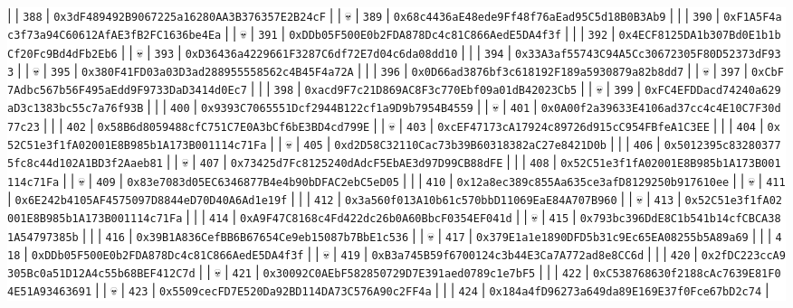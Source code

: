 |  | `388` | `0x3dF489492B9067225a16280AA3B376357E2B24cF` |
| 💀 | `389` | `0x68c4436aE48ede9Ff48f76aEad95C5d18B0B3Ab9` |
|  | `390` | `0xF1A5F4ac3f73a94C60612AfAE3fB2FC1636be4Ea` |
| 💀 | `391` | `0xDDb05F500E0b2FDA878Dc4c81C866AedE5DA4f3f` |
|  | `392` | `0x4ECF8125DA1b307Bd0E1b1bCf20Fc9Bd4dFb2Eb6` |
| 💀 | `393` | `0xD36436a4229661F3287C6df72E7d04c6da08dd10` |
|  | `394` | `0x33A3af55743C94A5Cc30672305F80D52373dF933` |
| 💀 | `395` | `0x380F41FD03a03D3ad288955558562c4B45F4a72A` |
|  | `396` | `0x0D66ad3876bf3c618192F189a5930879a82b8dd7` |
| 💀 | `397` | `0xCbF7Adbc567b56F495aEdd9F9733DaD3414d0Ec7` |
|  | `398` | `0xacd9F7c21D869AC8F3c770Ebf09a01dB42023Cb5` |
| 💀 | `399` | `0xFC4EFDDacd74240a629aD3c1383bc55c7a76f93B` |
|  | `400` | `0x9393C7065551Dcf2944B122cf1a9D9b7954B4559` |
| 💀 | `401` | `0x0A00f2a39633E4106ad37cc4c4E10C7F30d77c23` |
|  | `402` | `0x58B6d8059488cfC751C7E0A3bCf6bE3BD4cd799E` |
| 💀 | `403` | `0xcEF47173cA17924c89726d915cC954FBfeA1C3EE` |
|  | `404` | `0x52C51e3f1fA02001E8B985b1A173B001114c71Fa` |
| 💀 | `405` | `0xd2D58C32110Cac73b39B60318382aC27e8421D0b` |
|  | `406` | `0x5012395c832803775fc8c44d102A1BD3f2Aaeb81` |
| 💀 | `407` | `0x73425d7Fc8125240dAdcF5EbAE3d97D99CB88dFE` |
|  | `408` | `0x52C51e3f1fA02001E8B985b1A173B001114c71Fa` |
| 💀 | `409` | `0x83e7083d05EC6346877B4e4b90bDFAC2ebC5eD05` |
|  | `410` | `0x12a8ec389c855Aa635ce3afD8129250b917610ee` |
| 💀 | `411` | `0x6E242b4105AF4575097D8844eD70D40A6Ad1e19f` |
|  | `412` | `0x3a560f013A10b61c570bbD11069EaE84A707B960` |
| 💀 | `413` | `0x52C51e3f1fA02001E8B985b1A173B001114c71Fa` |
|  | `414` | `0xA9F47C8168c4Fd422dc26b0A60BbcF0354EF041d` |
| 💀 | `415` | `0x793bc396DdE8C1b541b14cfCBCA381A54797385b` |
|  | `416` | `0x39B1A836CefBB6B67654Ce9eb15087b7BbE1c536` |
| 💀 | `417` | `0x379E1a1e1890DFD5b31c9Ec65EA08255b5A89a69` |
|  | `418` | `0xDDb05F500E0b2FDA878Dc4c81C866AedE5DA4f3f` |
| 💀 | `419` | `0xB3a745B59f6700124c3b44E3Ca7A772ad8e8CC6d` |
|  | `420` | `0x2fDC223ccA9305Bc0a51D12A4c55b68BEF412C7d` |
| 💀 | `421` | `0x30092C0AEbF582850729D7E391aed0789c1e7bF5` |
|  | `422` | `0xC538768630f2188cAc7639E81F04E51A93463691` |
| 💀 | `423` | `0x5509cecFD7E520Da92BD114DA73C576A90c2FF4a` |
|  | `424` | `0x184a4fD96273a649da89E169E37f0Fce67bD2c74` |